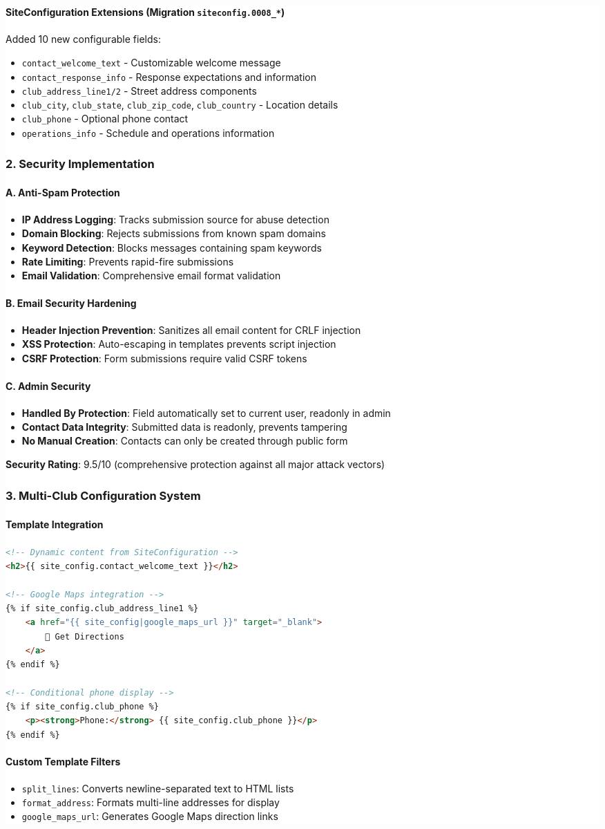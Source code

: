 #### SiteConfiguration Extensions (Migration `siteconfig.0008_*`)
Added 10 new configurable fields:
- `contact_welcome_text` - Customizable welcome message
- `contact_response_info` - Response expectations and information
- `club_address_line1/2` - Street address components
- `club_city`, `club_state`, `club_zip_code`, `club_country` - Location details
- `club_phone` - Optional phone contact
- `operations_info` - Schedule and operations information

### 2. Security Implementation

#### A. Anti-Spam Protection
- **IP Address Logging**: Tracks submission source for abuse detection
- **Domain Blocking**: Rejects submissions from known spam domains
- **Keyword Detection**: Blocks messages containing spam keywords
- **Rate Limiting**: Prevents rapid-fire submissions
- **Email Validation**: Comprehensive email format validation

#### B. Email Security Hardening
- **Header Injection Prevention**: Sanitizes all email content for CRLF injection
- **XSS Protection**: Auto-escaping in templates prevents script injection
- **CSRF Protection**: Form submissions require valid CSRF tokens

#### C. Admin Security
- **Handled By Protection**: Field automatically set to current user, readonly in admin
- **Contact Data Integrity**: Submitted data is readonly, prevents tampering
- **No Manual Creation**: Contacts can only be created through public form

**Security Rating**: 9.5/10 (comprehensive protection against all major attack vectors)

### 3. Multi-Club Configuration System

#### Template Integration
```html
<!-- Dynamic content from SiteConfiguration -->
<h2>{{ site_config.contact_welcome_text }}</h2>

<!-- Google Maps integration -->
{% if site_config.club_address_line1 %}
    <a href="{{ site_config|google_maps_url }}" target="_blank">
        📍 Get Directions
    </a>
{% endif %}

<!-- Conditional phone display -->
{% if site_config.club_phone %}
    <p><strong>Phone:</strong> {{ site_config.club_phone }}</p>
{% endif %}
```

#### Custom Template Filters
- `split_lines`: Converts newline-separated text to HTML lists
- `format_address`: Formats multi-line addresses for display
- `google_maps_url`: Generates Google Maps direction links
